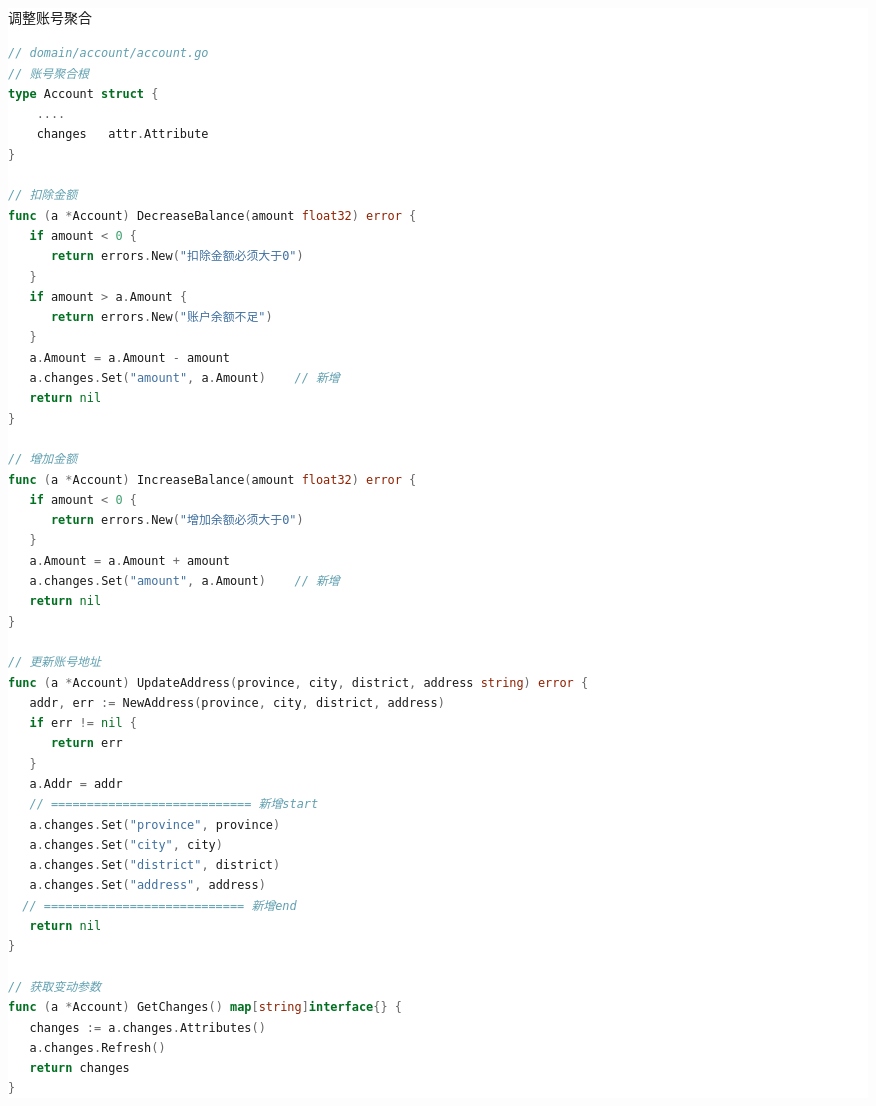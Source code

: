 调整账号聚合

```go
// domain/account/account.go
// 账号聚合根
type Account struct {
    ....
    changes   attr.Attribute
}
 
// 扣除金额
func (a *Account) DecreaseBalance(amount float32) error {
   if amount < 0 {
      return errors.New("扣除金额必须大于0")
   }
   if amount > a.Amount {
      return errors.New("账户余额不足")
   }
   a.Amount = a.Amount - amount
   a.changes.Set("amount", a.Amount)    // 新增
   return nil
}
 
// 增加金额
func (a *Account) IncreaseBalance(amount float32) error {
   if amount < 0 {
      return errors.New("增加余额必须大于0")
   }
   a.Amount = a.Amount + amount
   a.changes.Set("amount", a.Amount)    // 新增
   return nil
}
 
// 更新账号地址
func (a *Account) UpdateAddress(province, city, district, address string) error {
   addr, err := NewAddress(province, city, district, address)
   if err != nil {
      return err
   }
   a.Addr = addr
   // ============================ 新增start
   a.changes.Set("province", province)
   a.changes.Set("city", city)
   a.changes.Set("district", district)
   a.changes.Set("address", address)
  // ============================ 新增end
   return nil
}
 
// 获取变动参数
func (a *Account) GetChanges() map[string]interface{} {
   changes := a.changes.Attributes()
   a.changes.Refresh()
   return changes
}
```
